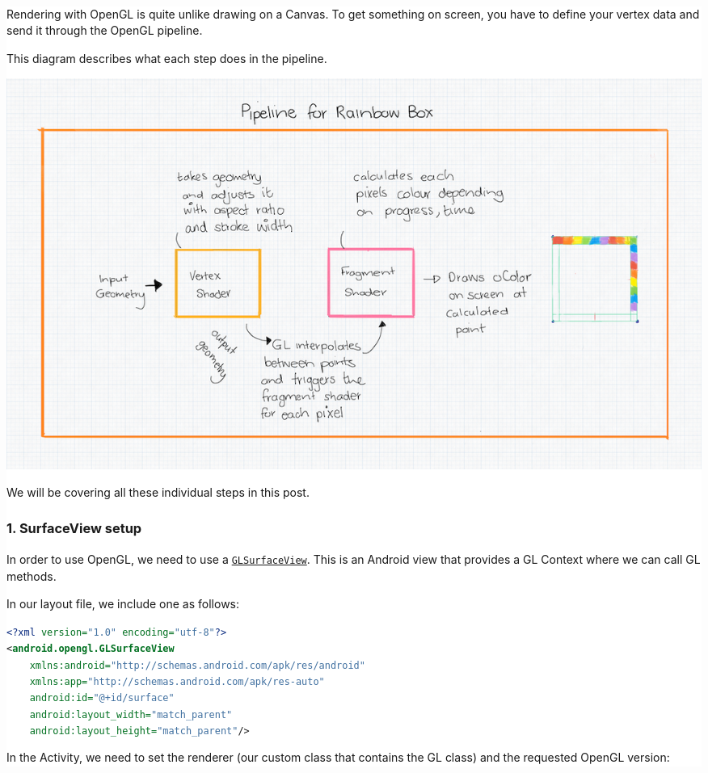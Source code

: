 Rendering with OpenGL is quite unlike drawing on a Canvas. To get something on screen, you have to define your vertex
data and send it through the OpenGL pipeline.

This diagram describes what each step does in the pipeline.

![gl pipeline](./rainbow_gl_pipeline_small.png)

We will be covering all these individual steps in this post.

### 1. SurfaceView setup

In order to use OpenGL, we need to use a
[`GLSurfaceView`](https://developer.android.com/reference/android/opengl/GLSurfaceView). This is an Android view that
provides a GL Context where we can call GL methods.

In our layout file, we include one as follows:

```xml
<?xml version="1.0" encoding="utf-8"?>
<android.opengl.GLSurfaceView
    xmlns:android="http://schemas.android.com/apk/res/android"
    xmlns:app="http://schemas.android.com/apk/res-auto"
    android:id="@+id/surface"
    android:layout_width="match_parent"
    android:layout_height="match_parent"/>
```

In the Activity, we need to set the renderer (our custom class that contains the GL class) and the requested OpenGL
version:
